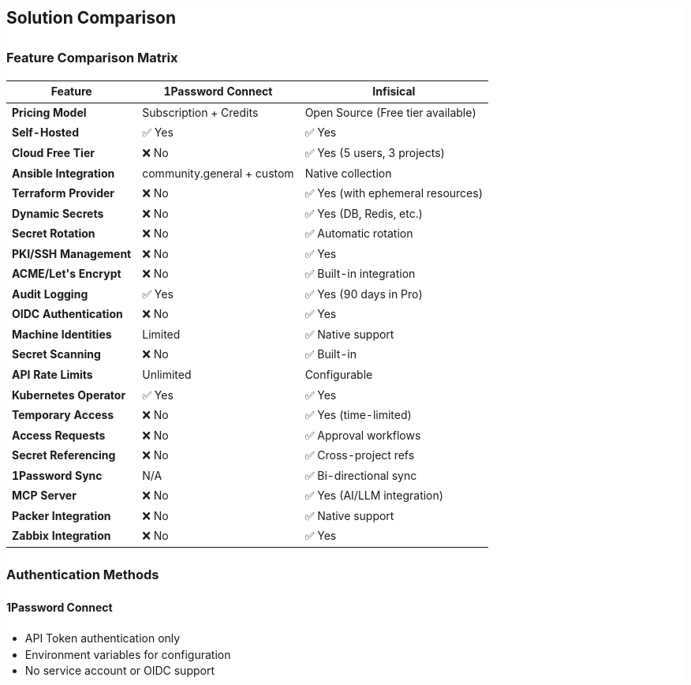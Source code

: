 ## Solution Comparison

### Feature Comparison Matrix

| Feature | 1Password Connect | Infisical |
|---------|------------------|-----------|
| **Pricing Model** | Subscription + Credits | Open Source (Free tier available) |
| **Self-Hosted** | ✅ Yes | ✅ Yes |
| **Cloud Free Tier** | ❌ No | ✅ Yes (5 users, 3 projects) |
| **Ansible Integration** | community.general + custom | Native collection |
| **Terraform Provider** | ❌ No | ✅ Yes (with ephemeral resources) |
| **Dynamic Secrets** | ❌ No | ✅ Yes (DB, Redis, etc.) |
| **Secret Rotation** | ❌ No | ✅ Automatic rotation |
| **PKI/SSH Management** | ❌ No | ✅ Yes |
| **ACME/Let's Encrypt** | ❌ No | ✅ Built-in integration |
| **Audit Logging** | ✅ Yes | ✅ Yes (90 days in Pro) |
| **OIDC Authentication** | ❌ No | ✅ Yes |
| **Machine Identities** | Limited | ✅ Native support |
| **Secret Scanning** | ❌ No | ✅ Built-in |
| **API Rate Limits** | Unlimited | Configurable |
| **Kubernetes Operator** | ✅ Yes | ✅ Yes |
| **Temporary Access** | ❌ No | ✅ Yes (time-limited) |
| **Access Requests** | ❌ No | ✅ Approval workflows |
| **Secret Referencing** | ❌ No | ✅ Cross-project refs |
| **1Password Sync** | N/A | ✅ Bi-directional sync |
| **MCP Server** | ❌ No | ✅ Yes (AI/LLM integration) |
| **Packer Integration** | ❌ No | ✅ Native support |
| **Zabbix Integration** | ❌ No | ✅ Yes |

### Authentication Methods

#### 1Password Connect

- API Token authentication only
- Environment variables for configuration
- No service account or OIDC support

